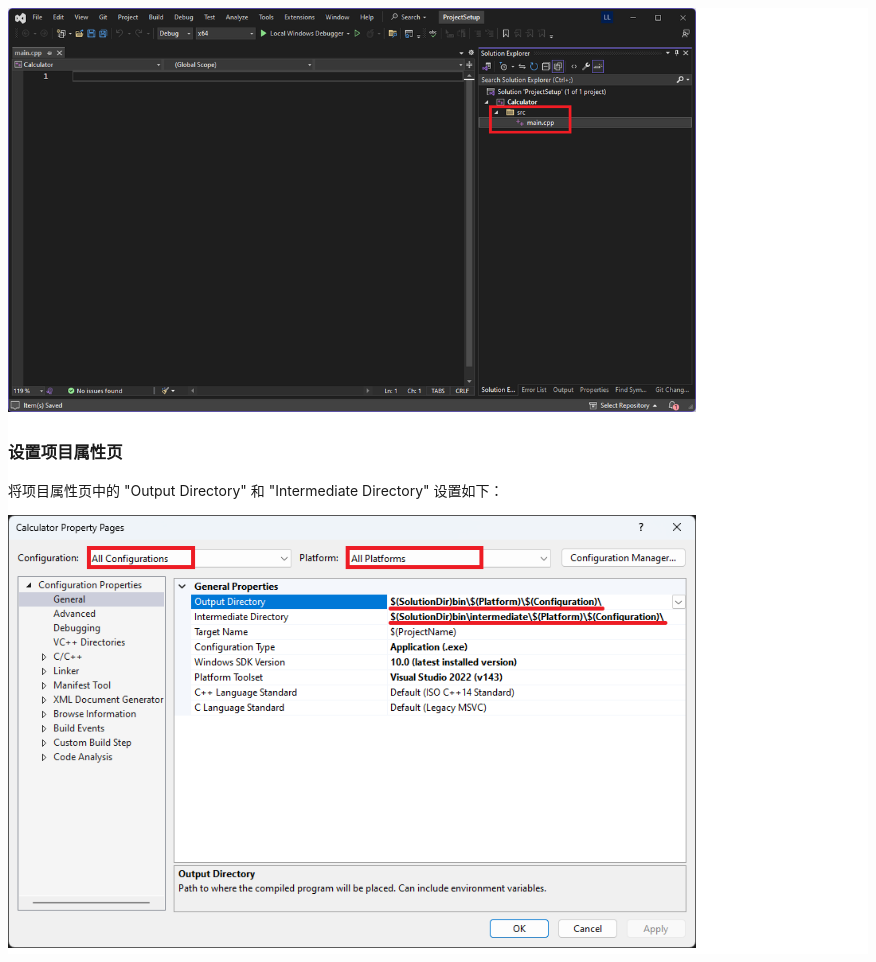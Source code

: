 <img src="/images/project-setup2.png" width="80%">

### 设置项目属性页

将项目属性页中的 "Output Directory" 和 "Intermediate Directory" 设置如下：

<img src="/images/project-setup3.png" width="80%">
